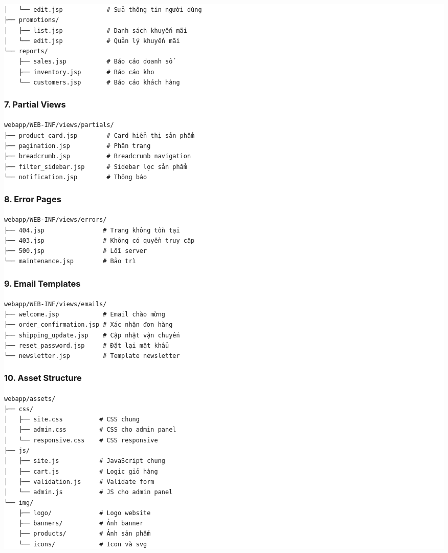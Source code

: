 ```
│   └── edit.jsp            # Sửa thông tin người dùng
├── promotions/
│   ├── list.jsp            # Danh sách khuyến mãi
│   └── edit.jsp            # Quản lý khuyến mãi
└── reports/
    ├── sales.jsp           # Báo cáo doanh số
    ├── inventory.jsp       # Báo cáo kho
    └── customers.jsp       # Báo cáo khách hàng
```

### **7. Partial Views**
```
webapp/WEB-INF/views/partials/
├── product_card.jsp        # Card hiển thị sản phẩm
├── pagination.jsp          # Phân trang
├── breadcrumb.jsp          # Breadcrumb navigation
├── filter_sidebar.jsp      # Sidebar lọc sản phẩm
└── notification.jsp        # Thông báo
```

### **8. Error Pages**
```
webapp/WEB-INF/views/errors/
├── 404.jsp                # Trang không tồn tại
├── 403.jsp                # Không có quyền truy cập
├── 500.jsp                # Lỗi server
└── maintenance.jsp        # Bảo trì
```

### **9. Email Templates**
```
webapp/WEB-INF/views/emails/
├── welcome.jsp            # Email chào mừng
├── order_confirmation.jsp # Xác nhận đơn hàng
├── shipping_update.jsp    # Cập nhật vận chuyển
├── reset_password.jsp     # Đặt lại mật khẩu
└── newsletter.jsp         # Template newsletter
```

### **10. Asset Structure**
```
webapp/assets/
├── css/
│   ├── site.css          # CSS chung
│   ├── admin.css         # CSS cho admin panel
│   └── responsive.css    # CSS responsive
├── js/
│   ├── site.js           # JavaScript chung
│   ├── cart.js           # Logic giỏ hàng
│   ├── validation.js     # Validate form
│   └── admin.js          # JS cho admin panel
└── img/
    ├── logo/             # Logo website
    ├── banners/          # Ảnh banner
    ├── products/         # Ảnh sản phẩm
    └── icons/            # Icon và svg
```

